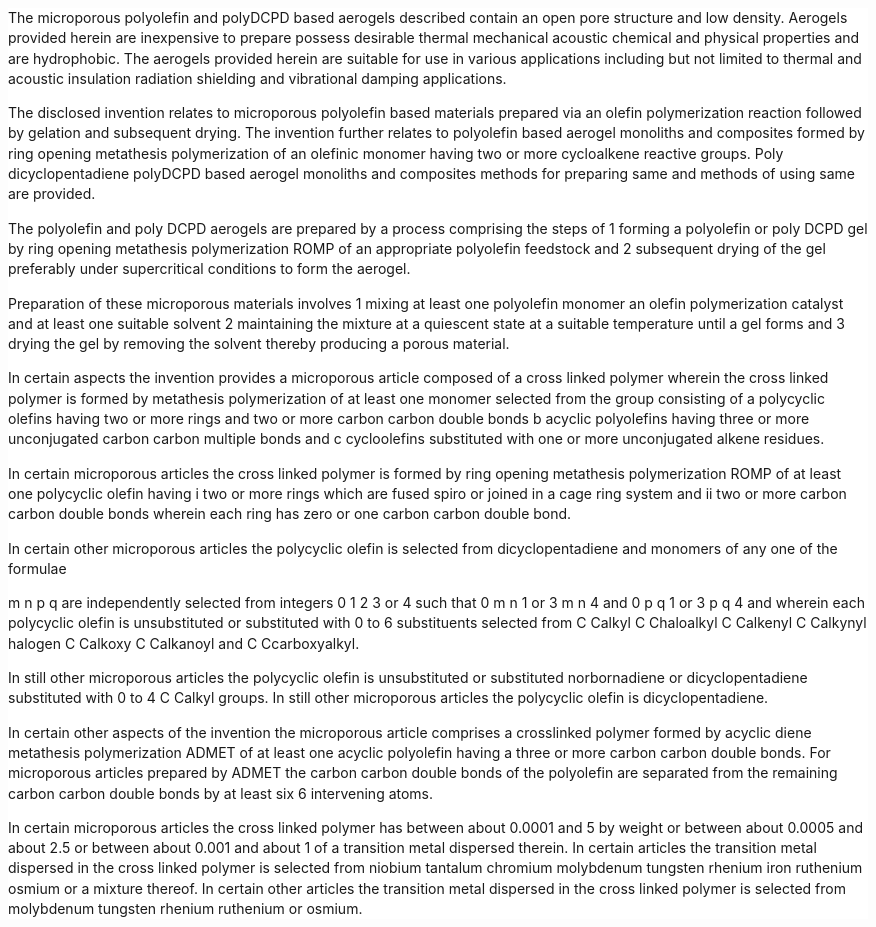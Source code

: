 The microporous polyolefin and polyDCPD based aerogels described contain an open pore structure and low density. Aerogels provided herein are inexpensive to prepare possess desirable thermal mechanical acoustic chemical and physical properties and are hydrophobic. The aerogels provided herein are suitable for use in various applications including but not limited to thermal and acoustic insulation radiation shielding and vibrational damping applications.

The disclosed invention relates to microporous polyolefin based materials prepared via an olefin polymerization reaction followed by gelation and subsequent drying. The invention further relates to polyolefin based aerogel monoliths and composites formed by ring opening metathesis polymerization of an olefinic monomer having two or more cycloalkene reactive groups. Poly dicyclopentadiene polyDCPD based aerogel monoliths and composites methods for preparing same and methods of using same are provided.

The polyolefin and poly DCPD aerogels are prepared by a process comprising the steps of 1 forming a polyolefin or poly DCPD gel by ring opening metathesis polymerization ROMP of an appropriate polyolefin feedstock and 2 subsequent drying of the gel preferably under supercritical conditions to form the aerogel.

Preparation of these microporous materials involves 1 mixing at least one polyolefin monomer an olefin polymerization catalyst and at least one suitable solvent 2 maintaining the mixture at a quiescent state at a suitable temperature until a gel forms and 3 drying the gel by removing the solvent thereby producing a porous material.

In certain aspects the invention provides a microporous article composed of a cross linked polymer wherein the cross linked polymer is formed by metathesis polymerization of at least one monomer selected from the group consisting of a polycyclic olefins having two or more rings and two or more carbon carbon double bonds b acyclic polyolefins having three or more unconjugated carbon carbon multiple bonds and c cycloolefins substituted with one or more unconjugated alkene residues.

In certain microporous articles the cross linked polymer is formed by ring opening metathesis polymerization ROMP of at least one polycyclic olefin having i two or more rings which are fused spiro or joined in a cage ring system and ii two or more carbon carbon double bonds wherein each ring has zero or one carbon carbon double bond.

In certain other microporous articles the polycyclic olefin is selected from dicyclopentadiene and monomers of any one of the formulae 

m n p q are independently selected from integers 0 1 2 3 or 4 such that 0 m n 1 or 3 m n 4 and 0 p q 1 or 3 p q 4 and wherein each polycyclic olefin is unsubstituted or substituted with 0 to 6 substituents selected from C Calkyl C Chaloalkyl C Calkenyl C Calkynyl halogen C Calkoxy C Calkanoyl and C Ccarboxyalkyl.

In still other microporous articles the polycyclic olefin is unsubstituted or substituted norbornadiene or dicyclopentadiene substituted with 0 to 4 C Calkyl groups. In still other microporous articles the polycyclic olefin is dicyclopentadiene.

In certain other aspects of the invention the microporous article comprises a crosslinked polymer formed by acyclic diene metathesis polymerization ADMET of at least one acyclic polyolefin having a three or more carbon carbon double bonds. For microporous articles prepared by ADMET the carbon carbon double bonds of the polyolefin are separated from the remaining carbon carbon double bonds by at least six 6 intervening atoms.

In certain microporous articles the cross linked polymer has between about 0.0001 and 5 by weight or between about 0.0005 and about 2.5 or between about 0.001 and about 1 of a transition metal dispersed therein. In certain articles the transition metal dispersed in the cross linked polymer is selected from niobium tantalum chromium molybdenum tungsten rhenium iron ruthenium osmium or a mixture thereof. In certain other articles the transition metal dispersed in the cross linked polymer is selected from molybdenum tungsten rhenium ruthenium or osmium.
